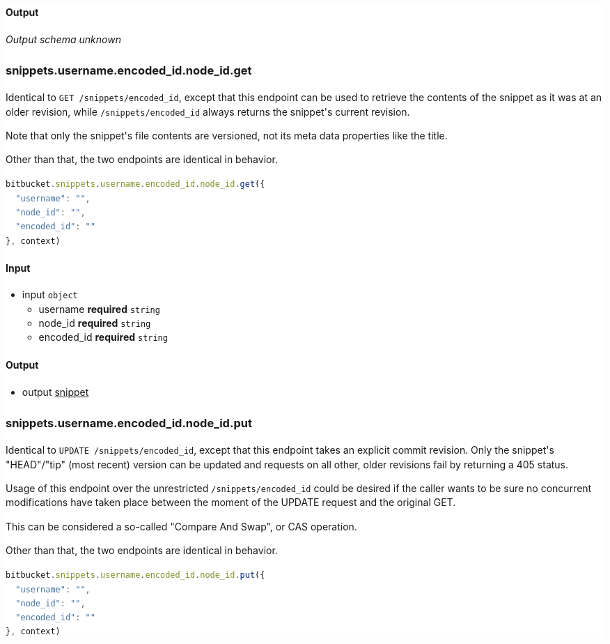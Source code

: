 #### Output
*Output schema unknown*

### snippets.username.encoded_id.node_id.get
Identical to `GET /snippets/encoded_id`, except that this endpoint
can be used to retrieve the contents of the snippet as it was at an
older revision, while `/snippets/encoded_id` always returns the
snippet's current revision.

Note that only the snippet's file contents are versioned, not its
meta data properties like the title.

Other than that, the two endpoints are identical in behavior.


```js
bitbucket.snippets.username.encoded_id.node_id.get({
  "username": "",
  "node_id": "",
  "encoded_id": ""
}, context)
```

#### Input
* input `object`
  * username **required** `string`
  * node_id **required** `string`
  * encoded_id **required** `string`

#### Output
* output [snippet](#snippet)

### snippets.username.encoded_id.node_id.put
Identical to `UPDATE /snippets/encoded_id`, except that this endpoint
takes an explicit commit revision. Only the snippet's "HEAD"/"tip"
(most recent) version can be updated and requests on all other,
older revisions fail by returning a 405 status.

Usage of this endpoint over the unrestricted `/snippets/encoded_id`
could be desired if the caller wants to be sure no concurrent
modifications have taken place between the moment of the UPDATE
request and the original GET.

This can be considered a so-called "Compare And Swap", or CAS
operation.

Other than that, the two endpoints are identical in behavior.


```js
bitbucket.snippets.username.encoded_id.node_id.put({
  "username": "",
  "node_id": "",
  "encoded_id": ""
}, context)
```
